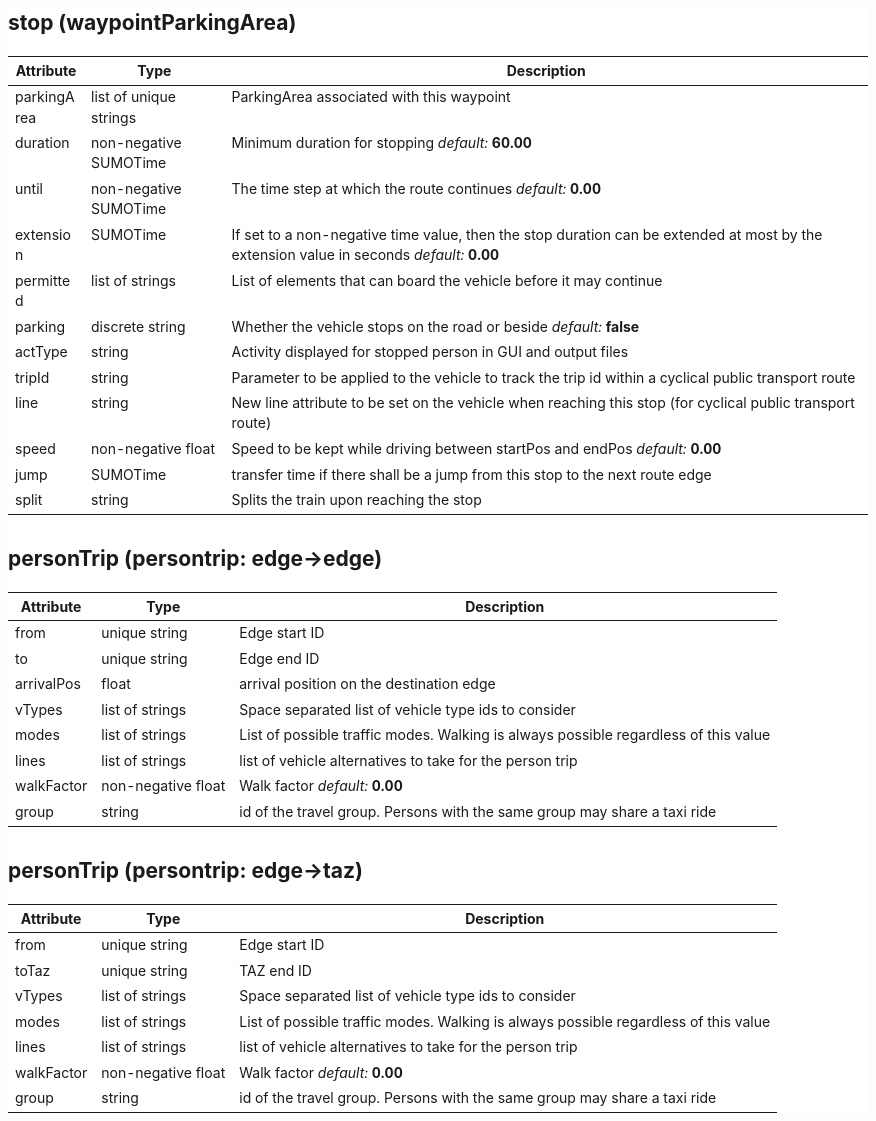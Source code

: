 ## stop (waypointParkingArea)
| Attribute | Type | Description |
|-----------|------|-------------|
|parkingArea|list of unique strings|ParkingArea associated with this waypoint|
|duration|non-negative SUMOTime|Minimum duration for stopping *default:* **60.00**|
|until|non-negative SUMOTime|The time step at which the route continues *default:* **0.00**|
|extension|SUMOTime|If set to a non-negative time value, then the stop duration can be extended at most by the extension value in seconds *default:* **0.00**|
|permitted|list of strings|List of elements that can board the vehicle before it may continue|
|parking|discrete string|Whether the vehicle stops on the road or beside *default:* **false**|
|actType|string|Activity displayed for stopped person in GUI and output files|
|tripId|string|Parameter to be applied to the vehicle to track the trip id within a cyclical public transport route|
|line|string|New line attribute to be set on the vehicle when reaching this stop (for cyclical public transport route)|
|speed|non-negative float|Speed to be kept while driving between startPos and endPos *default:* **0.00**|
|jump|SUMOTime|transfer time if there shall be a jump from this stop to the next route edge|
|split|string|Splits the train upon reaching the stop|

## personTrip (persontrip: edge->edge)
| Attribute | Type | Description |
|-----------|------|-------------|
|from|unique string|Edge start ID|
|to|unique string|Edge end ID|
|arrivalPos|float|arrival position on the destination edge|
|vTypes|list of strings|Space separated list of vehicle type ids to consider|
|modes|list of strings|List of possible traffic modes. Walking is always possible regardless of this value|
|lines|list of strings|list of vehicle alternatives to take for the person trip|
|walkFactor|non-negative float|Walk factor *default:* **0.00**|
|group|string|id of the travel group. Persons with the same group may share a taxi ride|

## personTrip (persontrip: edge->taz)
| Attribute | Type | Description |
|-----------|------|-------------|
|from|unique string|Edge start ID|
|toTaz|unique string|TAZ end ID|
|vTypes|list of strings|Space separated list of vehicle type ids to consider|
|modes|list of strings|List of possible traffic modes. Walking is always possible regardless of this value|
|lines|list of strings|list of vehicle alternatives to take for the person trip|
|walkFactor|non-negative float|Walk factor *default:* **0.00**|
|group|string|id of the travel group. Persons with the same group may share a taxi ride|
